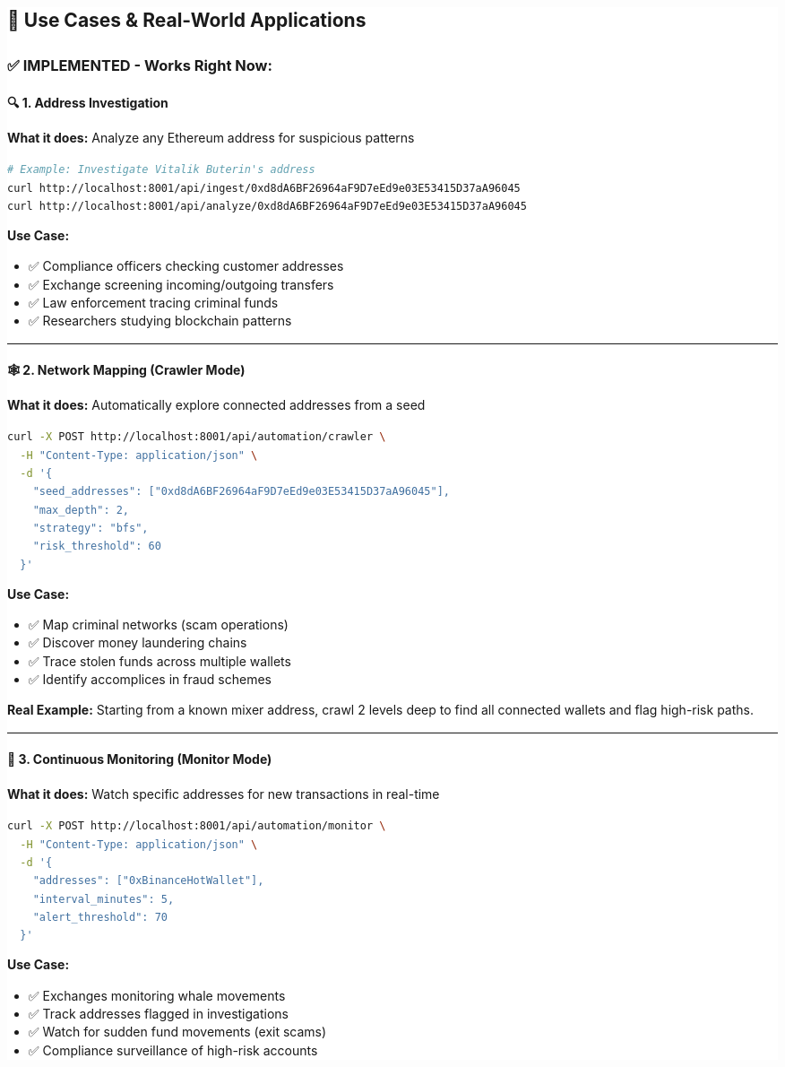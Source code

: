 ## 🎯 Use Cases & Real-World Applications

### ✅ **IMPLEMENTED - Works Right Now:**

#### 🔍 **1. Address Investigation**
**What it does:** Analyze any Ethereum address for suspicious patterns
```bash
# Example: Investigate Vitalik Buterin's address
curl http://localhost:8001/api/ingest/0xd8dA6BF26964aF9D7eEd9e03E53415D37aA96045
curl http://localhost:8001/api/analyze/0xd8dA6BF26964aF9D7eEd9e03E53415D37aA96045
```
**Use Case:**
- ✅ Compliance officers checking customer addresses
- ✅ Exchange screening incoming/outgoing transfers
- ✅ Law enforcement tracing criminal funds
- ✅ Researchers studying blockchain patterns

---

#### 🕸️ **2. Network Mapping (Crawler Mode)**
**What it does:** Automatically explore connected addresses from a seed
```bash
curl -X POST http://localhost:8001/api/automation/crawler \
  -H "Content-Type: application/json" \
  -d '{
    "seed_addresses": ["0xd8dA6BF26964aF9D7eEd9e03E53415D37aA96045"],
    "max_depth": 2,
    "strategy": "bfs",
    "risk_threshold": 60
  }'
```
**Use Case:**
- ✅ Map criminal networks (scam operations)
- ✅ Discover money laundering chains
- ✅ Trace stolen funds across multiple wallets
- ✅ Identify accomplices in fraud schemes

**Real Example:** Starting from a known mixer address, crawl 2 levels deep to find all connected wallets and flag high-risk paths.

---

#### 📡 **3. Continuous Monitoring (Monitor Mode)**
**What it does:** Watch specific addresses for new transactions in real-time
```bash
curl -X POST http://localhost:8001/api/automation/monitor \
  -H "Content-Type: application/json" \
  -d '{
    "addresses": ["0xBinanceHotWallet"],
    "interval_minutes": 5,
    "alert_threshold": 70
  }'
```
**Use Case:**
- ✅ Exchanges monitoring whale movements
- ✅ Track addresses flagged in investigations
- ✅ Watch for sudden fund movements (exit scams)
- ✅ Compliance surveillance of high-risk accounts
